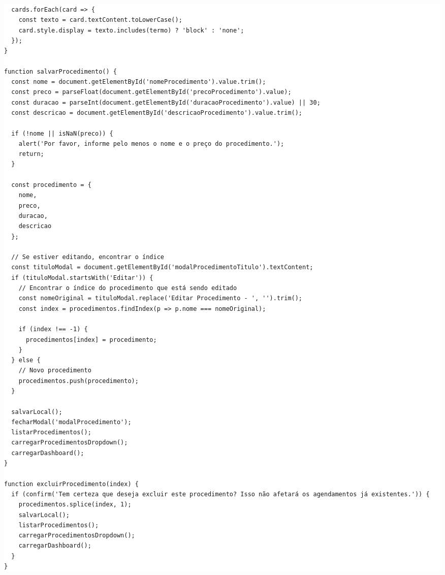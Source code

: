       cards.forEach(card => {
        const texto = card.textContent.toLowerCase();
        card.style.display = texto.includes(termo) ? 'block' : 'none';
      });
    }

    function salvarProcedimento() {
      const nome = document.getElementById('nomeProcedimento').value.trim();
      const preco = parseFloat(document.getElementById('precoProcedimento').value);
      const duracao = parseInt(document.getElementById('duracaoProcedimento').value) || 30;
      const descricao = document.getElementById('descricaoProcedimento').value.trim();
      
      if (!nome || isNaN(preco)) {
        alert('Por favor, informe pelo menos o nome e o preço do procedimento.');
        return;
      }
      
      const procedimento = {
        nome,
        preco,
        duracao,
        descricao
      };
      
      // Se estiver editando, encontrar o índice
      const tituloModal = document.getElementById('modalProcedimentoTitulo').textContent;
      if (tituloModal.startsWith('Editar')) {
        // Encontrar o índice do procedimento que está sendo editado
        const nomeOriginal = tituloModal.replace('Editar Procedimento - ', '').trim();
        const index = procedimentos.findIndex(p => p.nome === nomeOriginal);
        
        if (index !== -1) {
          procedimentos[index] = procedimento;
        }
      } else {
        // Novo procedimento
        procedimentos.push(procedimento);
      }
      
      salvarLocal();
      fecharModal('modalProcedimento');
      listarProcedimentos();
      carregarProcedimentosDropdown();
      carregarDashboard();
    }

    function excluirProcedimento(index) {
      if (confirm('Tem certeza que deseja excluir este procedimento? Isso não afetará os agendamentos já existentes.')) {
        procedimentos.splice(index, 1);
        salvarLocal();
        listarProcedimentos();
        carregarProcedimentosDropdown();
        carregarDashboard();
      }
    }
